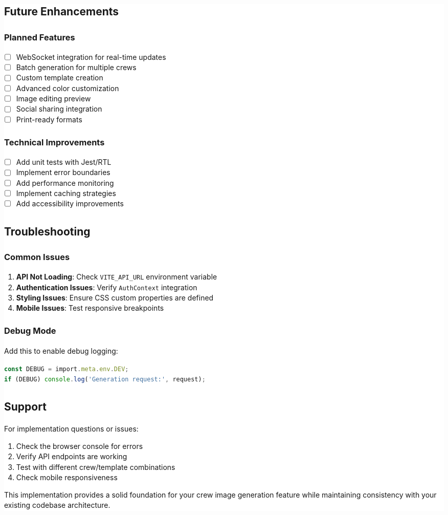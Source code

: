 ## Future Enhancements

### Planned Features
- [ ] WebSocket integration for real-time updates
- [ ] Batch generation for multiple crews
- [ ] Custom template creation
- [ ] Advanced color customization
- [ ] Image editing preview
- [ ] Social sharing integration
- [ ] Print-ready formats

### Technical Improvements
- [ ] Add unit tests with Jest/RTL
- [ ] Implement error boundaries
- [ ] Add performance monitoring
- [ ] Implement caching strategies
- [ ] Add accessibility improvements

## Troubleshooting

### Common Issues

1. **API Not Loading**: Check `VITE_API_URL` environment variable
2. **Authentication Issues**: Verify `AuthContext` integration
3. **Styling Issues**: Ensure CSS custom properties are defined
4. **Mobile Issues**: Test responsive breakpoints

### Debug Mode
Add this to enable debug logging:
```typescript
const DEBUG = import.meta.env.DEV;
if (DEBUG) console.log('Generation request:', request);
```

## Support

For implementation questions or issues:
1. Check the browser console for errors
2. Verify API endpoints are working
3. Test with different crew/template combinations
4. Check mobile responsiveness

This implementation provides a solid foundation for your crew image generation feature while maintaining consistency with your existing codebase architecture.